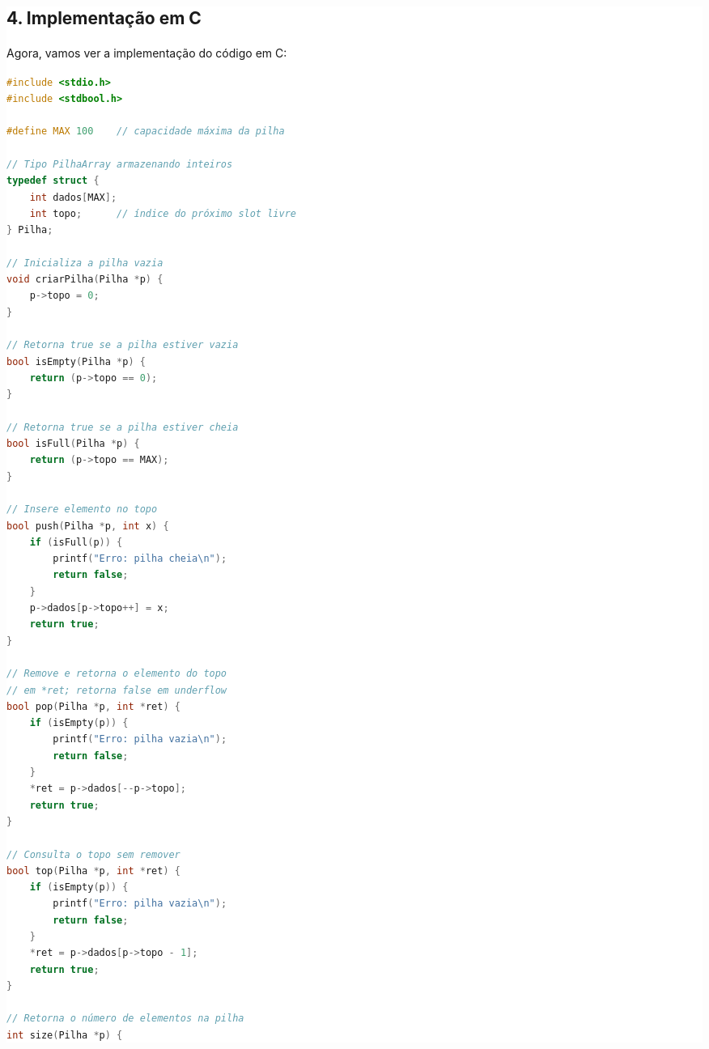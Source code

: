 ## 4. Implementação em C

Agora, vamos ver a implementação do código em C:

```c
#include <stdio.h>
#include <stdbool.h>

#define MAX 100    // capacidade máxima da pilha

// Tipo PilhaArray armazenando inteiros
typedef struct {
    int dados[MAX];
    int topo;      // índice do próximo slot livre
} Pilha;

// Inicializa a pilha vazia
void criarPilha(Pilha *p) {
    p->topo = 0;
}

// Retorna true se a pilha estiver vazia
bool isEmpty(Pilha *p) {
    return (p->topo == 0);
}

// Retorna true se a pilha estiver cheia
bool isFull(Pilha *p) {
    return (p->topo == MAX);
}

// Insere elemento no topo
bool push(Pilha *p, int x) {
    if (isFull(p)) {
        printf("Erro: pilha cheia\n");
        return false;
    }
    p->dados[p->topo++] = x;
    return true;
}

// Remove e retorna o elemento do topo
// em *ret; retorna false em underflow
bool pop(Pilha *p, int *ret) {
    if (isEmpty(p)) {
        printf("Erro: pilha vazia\n");
        return false;
    }
    *ret = p->dados[--p->topo];
    return true;
}

// Consulta o topo sem remover
bool top(Pilha *p, int *ret) {
    if (isEmpty(p)) {
        printf("Erro: pilha vazia\n");
        return false;
    }
    *ret = p->dados[p->topo - 1];
    return true;
}

// Retorna o número de elementos na pilha
int size(Pilha *p) {
```